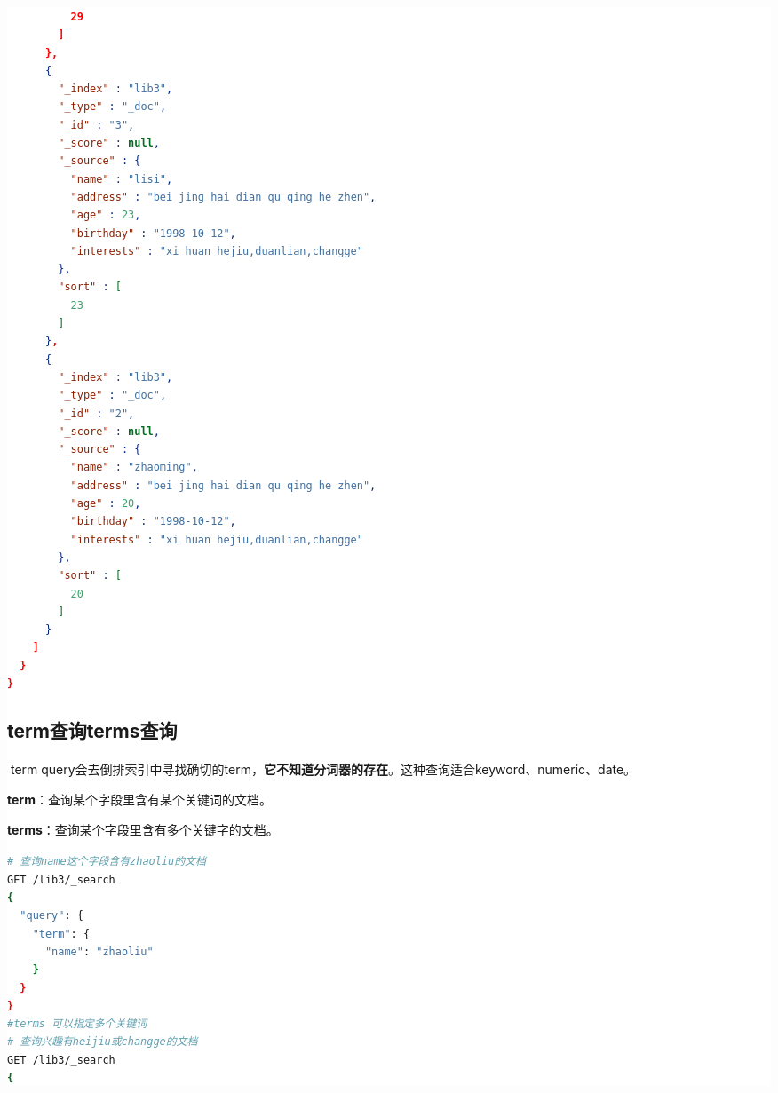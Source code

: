 ```json
          29
        ]
      },
      {
        "_index" : "lib3",
        "_type" : "_doc",
        "_id" : "3",
        "_score" : null,
        "_source" : {
          "name" : "lisi",
          "address" : "bei jing hai dian qu qing he zhen",
          "age" : 23,
          "birthday" : "1998-10-12",
          "interests" : "xi huan hejiu,duanlian,changge"
        },
        "sort" : [
          23
        ]
      },
      {
        "_index" : "lib3",
        "_type" : "_doc",
        "_id" : "2",
        "_score" : null,
        "_source" : {
          "name" : "zhaoming",
          "address" : "bei jing hai dian qu qing he zhen",
          "age" : 20,
          "birthday" : "1998-10-12",
          "interests" : "xi huan hejiu,duanlian,changge"
        },
        "sort" : [
          20
        ]
      }
    ]
  }
}

```



## term查询terms查询

​	term query会去倒排索引中寻找确切的term，**它不知道分词器的存在**。这种查询适合keyword、numeric、date。

**term**：查询某个字段里含有某个关键词的文档。

**terms**：查询某个字段里含有多个关键字的文档。

```bash
# 查询name这个字段含有zhaoliu的文档
GET /lib3/_search
{
  "query": {
    "term": {
      "name": "zhaoliu"
    }
  }
}
#terms 可以指定多个关键词
# 查询兴趣有heijiu或changge的文档
GET /lib3/_search
{
```